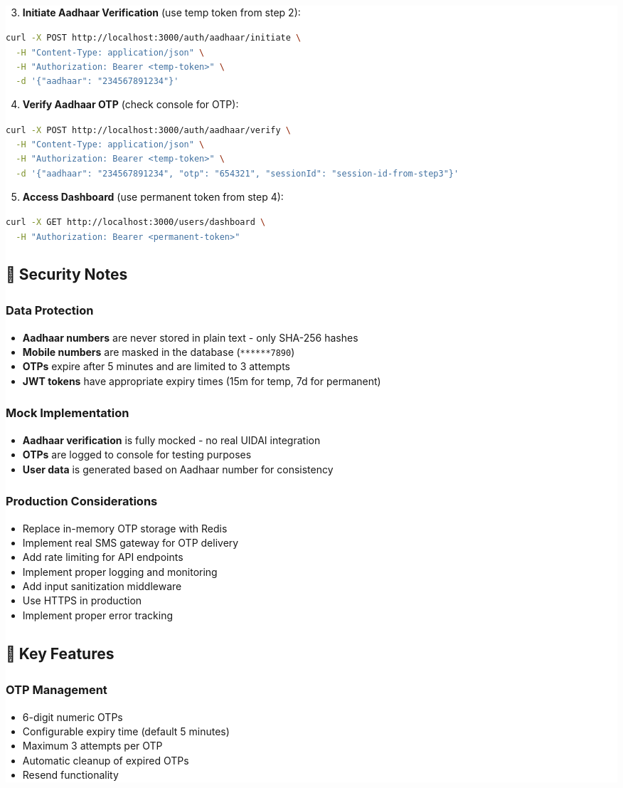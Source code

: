 3. **Initiate Aadhaar Verification** (use temp token from step 2):
```bash
curl -X POST http://localhost:3000/auth/aadhaar/initiate \
  -H "Content-Type: application/json" \
  -H "Authorization: Bearer <temp-token>" \
  -d '{"aadhaar": "234567891234"}'
```

4. **Verify Aadhaar OTP** (check console for OTP):
```bash
curl -X POST http://localhost:3000/auth/aadhaar/verify \
  -H "Content-Type: application/json" \
  -H "Authorization: Bearer <temp-token>" \
  -d '{"aadhaar": "234567891234", "otp": "654321", "sessionId": "session-id-from-step3"}'
```

5. **Access Dashboard** (use permanent token from step 4):
```bash
curl -X GET http://localhost:3000/users/dashboard \
  -H "Authorization: Bearer <permanent-token>"
```

## 🔐 Security Notes

### Data Protection
- **Aadhaar numbers** are never stored in plain text - only SHA-256 hashes
- **Mobile numbers** are masked in the database (`******7890`)
- **OTPs** expire after 5 minutes and are limited to 3 attempts
- **JWT tokens** have appropriate expiry times (15m for temp, 7d for permanent)

### Mock Implementation
- **Aadhaar verification** is fully mocked - no real UIDAI integration
- **OTPs** are logged to console for testing purposes
- **User data** is generated based on Aadhaar number for consistency

### Production Considerations
- Replace in-memory OTP storage with Redis
- Implement real SMS gateway for OTP delivery
- Add rate limiting for API endpoints
- Implement proper logging and monitoring
- Add input sanitization middleware
- Use HTTPS in production
- Implement proper error tracking

## 🎯 Key Features

### OTP Management
- 6-digit numeric OTPs
- Configurable expiry time (default 5 minutes)
- Maximum 3 attempts per OTP
- Automatic cleanup of expired OTPs
- Resend functionality
